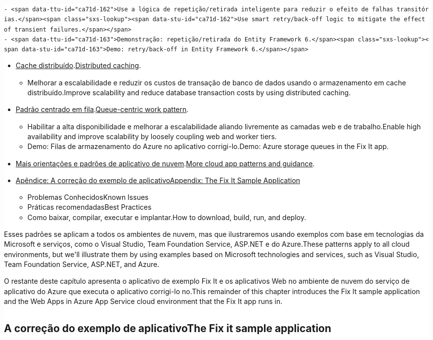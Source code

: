     - <span data-ttu-id="ca71d-162">Use a lógica de repetição/retirada inteligente para reduzir o efeito de falhas transitórias.</span><span class="sxs-lookup"><span data-stu-id="ca71d-162">Use smart retry/back-off logic to mitigate the effect of transient failures.</span></span>
    - <span data-ttu-id="ca71d-163">Demonstração: repetição/retirada do Entity Framework 6.</span><span class="sxs-lookup"><span data-stu-id="ca71d-163">Demo: retry/back-off in Entity Framework 6.</span></span>
- <span data-ttu-id="ca71d-164">[Cache distribuído](distributed-caching.md).</span><span class="sxs-lookup"><span data-stu-id="ca71d-164">[Distributed caching](distributed-caching.md).</span></span> 

    - <span data-ttu-id="ca71d-165">Melhorar a escalabilidade e reduzir os custos de transação de banco de dados usando o armazenamento em cache distribuído.</span><span class="sxs-lookup"><span data-stu-id="ca71d-165">Improve scalability and reduce database transaction costs by using distributed caching.</span></span>
- <span data-ttu-id="ca71d-166">[Padrão centrado em fila](queue-centric-work-pattern.md).</span><span class="sxs-lookup"><span data-stu-id="ca71d-166">[Queue-centric work pattern](queue-centric-work-pattern.md).</span></span> 

    - <span data-ttu-id="ca71d-167">Habilitar a alta disponibilidade e melhorar a escalabilidade aliando livremente as camadas web e de trabalho.</span><span class="sxs-lookup"><span data-stu-id="ca71d-167">Enable high availability and improve scalability by loosely coupling web and worker tiers.</span></span>
    - <span data-ttu-id="ca71d-168">Demo: Filas de armazenamento do Azure no aplicativo corrigi-lo.</span><span class="sxs-lookup"><span data-stu-id="ca71d-168">Demo: Azure storage queues in the Fix It app.</span></span>
- <span data-ttu-id="ca71d-169">[Mais orientações e padrões de aplicativo de nuvem](more-patterns-and-guidance.md).</span><span class="sxs-lookup"><span data-stu-id="ca71d-169">[More cloud app patterns and guidance](more-patterns-and-guidance.md).</span></span>
- [<span data-ttu-id="ca71d-170">Apêndice: A correção do exemplo de aplicativo</span><span class="sxs-lookup"><span data-stu-id="ca71d-170">Appendix: The Fix It Sample Application</span></span>](the-fix-it-sample-application.md)

    - <span data-ttu-id="ca71d-171">Problemas Conhecidos</span><span class="sxs-lookup"><span data-stu-id="ca71d-171">Known Issues</span></span>
    - <span data-ttu-id="ca71d-172">Práticas recomendadas</span><span class="sxs-lookup"><span data-stu-id="ca71d-172">Best Practices</span></span>
    - <span data-ttu-id="ca71d-173">Como baixar, compilar, executar e implantar.</span><span class="sxs-lookup"><span data-stu-id="ca71d-173">How to download, build, run, and deploy.</span></span>

<span data-ttu-id="ca71d-174">Esses padrões se aplicam a todos os ambientes de nuvem, mas que ilustraremos usando exemplos com base em tecnologias da Microsoft e serviços, como o Visual Studio, Team Foundation Service, ASP.NET e do Azure.</span><span class="sxs-lookup"><span data-stu-id="ca71d-174">These patterns apply to all cloud environments, but we'll illustrate them by using examples based on Microsoft technologies and services, such as Visual Studio, Team Foundation Service, ASP.NET, and Azure.</span></span>

<span data-ttu-id="ca71d-175">O restante deste capítulo apresenta o aplicativo de exemplo Fix It e os aplicativos Web no ambiente de nuvem do serviço de aplicativo do Azure que executa o aplicativo corrigi-lo no.</span><span class="sxs-lookup"><span data-stu-id="ca71d-175">This remainder of this chapter introduces the Fix It sample application and the Web Apps in Azure App Service cloud environment that the Fix It app runs in.</span></span>

<a id="fixit"></a>
## <a name="the-fix-it-sample-application"></a><span data-ttu-id="ca71d-176">A correção do exemplo de aplicativo</span><span class="sxs-lookup"><span data-stu-id="ca71d-176">The Fix it sample application</span></span>
